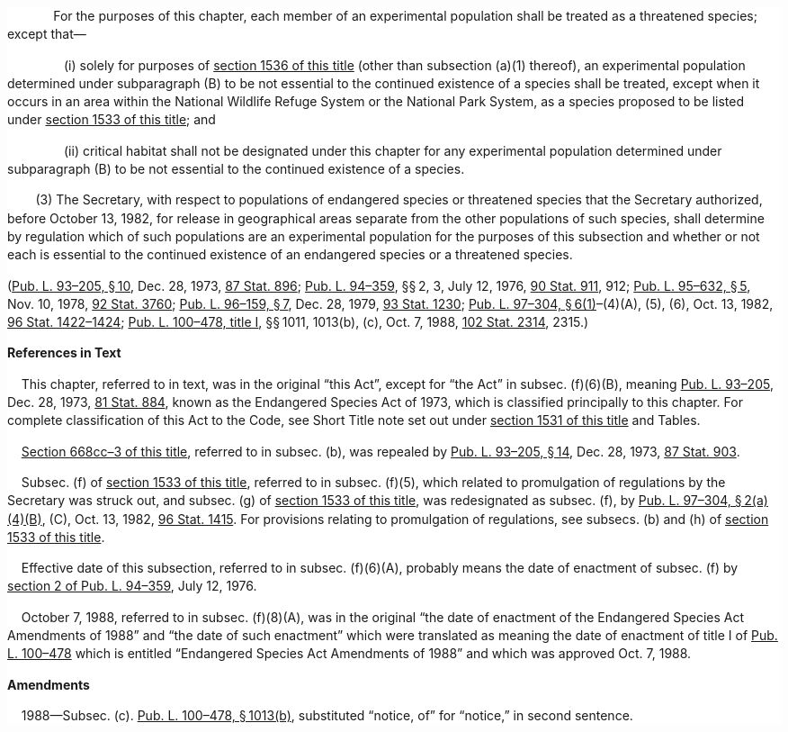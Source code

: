              For the purposes of this chapter, each member of an experimental population shall be treated as a threatened species; except that—

                (i) solely for purposes of [section 1536 of this title][/us/usc/t16/s1536] (other than subsection (a)(1) thereof), an experimental population determined under subparagraph (B) to be not essential to the continued existence of a species shall be treated, except when it occurs in an area within the National Wildlife Refuge System or the National Park System, as a species proposed to be listed under [section 1533 of this title][/us/usc/t16/s1533]; and

                (ii) critical habitat shall not be designated under this chapter for any experimental population determined under subparagraph (B) to be not essential to the continued existence of a species.

        (3) The Secretary, with respect to populations of endangered species or threatened species that the Secretary authorized, before October 13, 1982, for release in geographical areas separate from the other populations of such species, shall determine by regulation which of such populations are an experimental population for the purposes of this subsection and whether or not each is essential to the continued existence of an endangered species or a threatened species.

([Pub. L. 93–205, § 10][/us/pl/93/205/s10], Dec. 28, 1973, [87 Stat. 896][/us/stat/87/896]; [Pub. L. 94–359][/us/pl/94/359], §§ 2, 3, July 12, 1976, [90 Stat. 911][/us/stat/90/911], 912; [Pub. L. 95–632, § 5][/us/pl/95/632/s5], Nov. 10, 1978, [92 Stat. 3760][/us/stat/92/3760]; [Pub. L. 96–159, § 7][/us/pl/96/159/s7], Dec. 28, 1979, [93 Stat. 1230][/us/stat/93/1230]; [Pub. L. 97–304, § 6(1)][/us/pl/97/304/s6/1]–(4)(A), (5), (6), Oct. 13, 1982, [96 Stat. 1422–1424][/us/stat/96/1422-1424]; [Pub. L. 100–478, title I][/us/pl/100/478], §§ 1011, 1013(b), (c), Oct. 7, 1988, [102 Stat. 2314][/us/stat/102/2314], 2315.)

 __References in Text__ 

    This chapter, referred to in text, was in the original “this Act”, except for “the Act” in subsec. (f)(6)(B), meaning [Pub. L. 93–205][/us/pl/93/205], Dec. 28, 1973, [81 Stat. 884][/us/stat/81/884], known as the Endangered Species Act of 1973, which is classified principally to this chapter. For complete classification of this Act to the Code, see Short Title note set out under [section 1531 of this title][/us/usc/t16/s1531] and Tables.

    [Section 668cc–3 of this title][/us/usc/t16/s668cc–3], referred to in subsec. (b), was repealed by [Pub. L. 93–205, § 14][/us/pl/93/205/s14], Dec. 28, 1973, [87 Stat. 903][/us/stat/87/903].

    Subsec. (f) of [section 1533 of this title][/us/usc/t16/s1533], referred to in subsec. (f)(5), which related to promulgation of regulations by the Secretary was struck out, and subsec. (g) of [section 1533 of this title][/us/usc/t16/s1533], was redesignated as subsec. (f), by [Pub. L. 97–304, § 2(a)(4)(B)][/us/pl/97/304/s2/a/4/B], (C), Oct. 13, 1982, [96 Stat. 1415][/us/stat/96/1415]. For provisions relating to promulgation of regulations, see subsecs. (b) and (h) of [section 1533 of this title][/us/usc/t16/s1533].

    Effective date of this subsection, referred to in subsec. (f)(6)(A), probably means the date of enactment of subsec. (f) by [section 2 of Pub. L. 94–359][/us/pl/94/359/s2], July 12, 1976.

    October 7, 1988, referred to in subsec. (f)(8)(A), was in the original “the date of enactment of the Endangered Species Act Amendments of 1988” and “the date of such enactment” which were translated as meaning the date of enactment of title I of [Pub. L. 100–478][/us/pl/100/478] which is entitled “Endangered Species Act Amendments of 1988” and which was approved Oct. 7, 1988.

 __Amendments__ 

    1988—Subsec. (c). [Pub. L. 100–478, § 1013(b)][/us/pl/100/478/s1013/b], substituted “notice, of” for “notice,” in second sentence.


[/us/usc/t16/s1538]: https://publicdocs.github.io/go/links?ns=uslm&ref=%2Fus%2Fusc%2Ft16%2Fs1538
[/us/usc/t16/s1538/a/1/B]: https://publicdocs.github.io/go/links?ns=uslm&ref=%2Fus%2Fusc%2Ft16%2Fs1538%2Fa%2F1%2FB
[/us/usc/t16/s1533]: https://publicdocs.github.io/go/links?ns=uslm&ref=%2Fus%2Fusc%2Ft16%2Fs1533
[/us/usc/t16/s1538/a]: https://publicdocs.github.io/go/links?ns=uslm&ref=%2Fus%2Fusc%2Ft16%2Fs1538%2Fa
[/us/usc/t16/s1531]: https://publicdocs.github.io/go/links?ns=uslm&ref=%2Fus%2Fusc%2Ft16%2Fs1531
[/us/usc/t16/s1373]: https://publicdocs.github.io/go/links?ns=uslm&ref=%2Fus%2Fusc%2Ft16%2Fs1373
[/us/usc/t16/s1538/a/1/A]: https://publicdocs.github.io/go/links?ns=uslm&ref=%2Fus%2Fusc%2Ft16%2Fs1538%2Fa%2F1%2FA
[/us/usc/t16/s1538/a]: https://publicdocs.github.io/go/links?ns=uslm&ref=%2Fus%2Fusc%2Ft16%2Fs1538%2Fa
[/us/usc/t16/s1533/f/2/A/i]: https://publicdocs.github.io/go/links?ns=uslm&ref=%2Fus%2Fusc%2Ft16%2Fs1533%2Ff%2F2%2FA%2Fi
[/us/usc/t16/s1538/a/1/F]: https://publicdocs.github.io/go/links?ns=uslm&ref=%2Fus%2Fusc%2Ft16%2Fs1538%2Fa%2F1%2FF
[/us/usc/t16/s1538/a]: https://publicdocs.github.io/go/links?ns=uslm&ref=%2Fus%2Fusc%2Ft16%2Fs1538%2Fa
[/us/usc/t16/s1538]: https://publicdocs.github.io/go/links?ns=uslm&ref=%2Fus%2Fusc%2Ft16%2Fs1538
[/us/usc/t16/s1533]: https://publicdocs.github.io/go/links?ns=uslm&ref=%2Fus%2Fusc%2Ft16%2Fs1533
[/us/usc/t16/s1533]: https://publicdocs.github.io/go/links?ns=uslm&ref=%2Fus%2Fusc%2Ft16%2Fs1533
[/us/usc/t16/s1540]: https://publicdocs.github.io/go/links?ns=uslm&ref=%2Fus%2Fusc%2Ft16%2Fs1540
[/us/usc/t16/s1536]: https://publicdocs.github.io/go/links?ns=uslm&ref=%2Fus%2Fusc%2Ft16%2Fs1536
[/us/usc/t16/s1533]: https://publicdocs.github.io/go/links?ns=uslm&ref=%2Fus%2Fusc%2Ft16%2Fs1533
[/us/pl/93/205/s10]: https://publicdocs.github.io/go/links?ns=uslm&ref=%2Fus%2Fpl%2F93%2F205%2Fs10
[/us/stat/87/896]: https://publicdocs.github.io/go/links?ns=uslm&ref=%2Fus%2Fstat%2F87%2F896
[/us/pl/94/359]: https://publicdocs.github.io/go/links?ns=uslm&ref=%2Fus%2Fpl%2F94%2F359
[/us/stat/90/911]: https://publicdocs.github.io/go/links?ns=uslm&ref=%2Fus%2Fstat%2F90%2F911
[/us/pl/95/632/s5]: https://publicdocs.github.io/go/links?ns=uslm&ref=%2Fus%2Fpl%2F95%2F632%2Fs5
[/us/stat/92/3760]: https://publicdocs.github.io/go/links?ns=uslm&ref=%2Fus%2Fstat%2F92%2F3760
[/us/pl/96/159/s7]: https://publicdocs.github.io/go/links?ns=uslm&ref=%2Fus%2Fpl%2F96%2F159%2Fs7
[/us/stat/93/1230]: https://publicdocs.github.io/go/links?ns=uslm&ref=%2Fus%2Fstat%2F93%2F1230
[/us/pl/97/304/s6/1]: https://publicdocs.github.io/go/links?ns=uslm&ref=%2Fus%2Fpl%2F97%2F304%2Fs6%2F1
[/us/stat/96/1422-1424]: https://publicdocs.github.io/go/links?ns=uslm&ref=%2Fus%2Fstat%2F96%2F1422-1424
[/us/pl/100/478]: https://publicdocs.github.io/go/links?ns=uslm&ref=%2Fus%2Fpl%2F100%2F478
[/us/stat/102/2314]: https://publicdocs.github.io/go/links?ns=uslm&ref=%2Fus%2Fstat%2F102%2F2314
[/us/pl/93/205]: https://publicdocs.github.io/go/links?ns=uslm&ref=%2Fus%2Fpl%2F93%2F205
[/us/stat/81/884]: https://publicdocs.github.io/go/links?ns=uslm&ref=%2Fus%2Fstat%2F81%2F884
[/us/usc/t16/s1531]: https://publicdocs.github.io/go/links?ns=uslm&ref=%2Fus%2Fusc%2Ft16%2Fs1531
[/us/usc/t16/s668cc–3]: https://publicdocs.github.io/go/links?ns=uslm&ref=%2Fus%2Fusc%2Ft16%2Fs668cc%E2%80%933
[/us/pl/93/205/s14]: https://publicdocs.github.io/go/links?ns=uslm&ref=%2Fus%2Fpl%2F93%2F205%2Fs14
[/us/stat/87/903]: https://publicdocs.github.io/go/links?ns=uslm&ref=%2Fus%2Fstat%2F87%2F903
[/us/usc/t16/s1533]: https://publicdocs.github.io/go/links?ns=uslm&ref=%2Fus%2Fusc%2Ft16%2Fs1533
[/us/usc/t16/s1533]: https://publicdocs.github.io/go/links?ns=uslm&ref=%2Fus%2Fusc%2Ft16%2Fs1533
[/us/pl/97/304/s2/a/4/B]: https://publicdocs.github.io/go/links?ns=uslm&ref=%2Fus%2Fpl%2F97%2F304%2Fs2%2Fa%2F4%2FB
[/us/stat/96/1415]: https://publicdocs.github.io/go/links?ns=uslm&ref=%2Fus%2Fstat%2F96%2F1415
[/us/usc/t16/s1533]: https://publicdocs.github.io/go/links?ns=uslm&ref=%2Fus%2Fusc%2Ft16%2Fs1533
[/us/pl/94/359/s2]: https://publicdocs.github.io/go/links?ns=uslm&ref=%2Fus%2Fpl%2F94%2F359%2Fs2
[/us/pl/100/478]: https://publicdocs.github.io/go/links?ns=uslm&ref=%2Fus%2Fpl%2F100%2F478
[/us/pl/100/478/s1013/b]: https://publicdocs.github.io/go/links?ns=uslm&ref=%2Fus%2Fpl%2F100%2F478%2Fs1013%2Fb
[/us/pl/100/478/s1013/c]: https://publicdocs.github.io/go/links?ns=uslm&ref=%2Fus%2Fpl%2F100%2F478%2Fs1013%2Fc
[/us/pl/100/478/s1011/a]: https://publicdocs.github.io/go/links?ns=uslm&ref=%2Fus%2Fpl%2F100%2F478%2Fs1011%2Fa
[/us/pl/100/478/s1011/b]: https://publicdocs.github.io/go/links?ns=uslm&ref=%2Fus%2Fpl%2F100%2F478%2Fs1011%2Fb
[/us/pl/100/478/s1011/c]: https://publicdocs.github.io/go/links?ns=uslm&ref=%2Fus%2Fpl%2F100%2F478%2Fs1011%2Fc
[/us/pl/100/478/s1011/d]: https://publicdocs.github.io/go/links?ns=uslm&ref=%2Fus%2Fpl%2F100%2F478%2Fs1011%2Fd
[/us/pl/97/304/s6/1]: https://publicdocs.github.io/go/links?ns=uslm&ref=%2Fus%2Fpl%2F97%2F304%2Fs6%2F1
[/us/usc/t16/s1538]: https://publicdocs.github.io/go/links?ns=uslm&ref=%2Fus%2Fusc%2Ft16%2Fs1538
[/us/pl/97/304/s6/2]: https://publicdocs.github.io/go/links?ns=uslm&ref=%2Fus%2Fpl%2F97%2F304%2Fs6%2F2
[/us/pl/97/304/s6/3/A]: https://publicdocs.github.io/go/links?ns=uslm&ref=%2Fus%2Fpl%2F97%2F304%2Fs6%2F3%2FA
[/us/pl/97/304/s6/3/B]: https://publicdocs.github.io/go/links?ns=uslm&ref=%2Fus%2Fpl%2F97%2F304%2Fs6%2F3%2FB
[/us/pl/97/304/s6/4/A]: https://publicdocs.github.io/go/links?ns=uslm&ref=%2Fus%2Fpl%2F97%2F304%2Fs6%2F4%2FA
[/us/pl/97/304/s6/5]: https://publicdocs.github.io/go/links?ns=uslm&ref=%2Fus%2Fpl%2F97%2F304%2Fs6%2F5
[/us/pl/97/304/s6/6]: https://publicdocs.github.io/go/links?ns=uslm&ref=%2Fus%2Fpl%2F97%2F304%2Fs6%2F6
[/us/pl/96/159/s7/1]: https://publicdocs.github.io/go/links?ns=uslm&ref=%2Fus%2Fpl%2F96%2F159%2Fs7%2F1
[/us/pl/96/159/s7/2]: https://publicdocs.github.io/go/links?ns=uslm&ref=%2Fus%2Fpl%2F96%2F159%2Fs7%2F2
[/us/pl/95/632]: https://publicdocs.github.io/go/links?ns=uslm&ref=%2Fus%2Fpl%2F95%2F632
[/us/pl/94/359/s3]: https://publicdocs.github.io/go/links?ns=uslm&ref=%2Fus%2Fpl%2F94%2F359%2Fs3
[/us/pl/94/359/s2]: https://publicdocs.github.io/go/links?ns=uslm&ref=%2Fus%2Fpl%2F94%2F359%2Fs2
[/us/pl/97/304/s6/4/B]: https://publicdocs.github.io/go/links?ns=uslm&ref=%2Fus%2Fpl%2F97%2F304%2Fs6%2F4%2FB
[/us/stat/96/1424]: https://publicdocs.github.io/go/links?ns=uslm&ref=%2Fus%2Fstat%2F96%2F1424
[/us/usc/t6/s542]: https://publicdocs.github.io/go/links?ns=uslm&ref=%2Fus%2Fusc%2Ft6%2Fs542
[/us/pl/103/238/s18]: https://publicdocs.github.io/go/links?ns=uslm&ref=%2Fus%2Fpl%2F103%2F238%2Fs18
[/us/stat/108/559]: https://publicdocs.github.io/go/links?ns=uslm&ref=%2Fus%2Fstat%2F108%2F559
[/us/usc/t16/s1539/f/8]: https://publicdocs.github.io/go/links?ns=uslm&ref=%2Fus%2Fusc%2Ft16%2Fs1539%2Ff%2F8